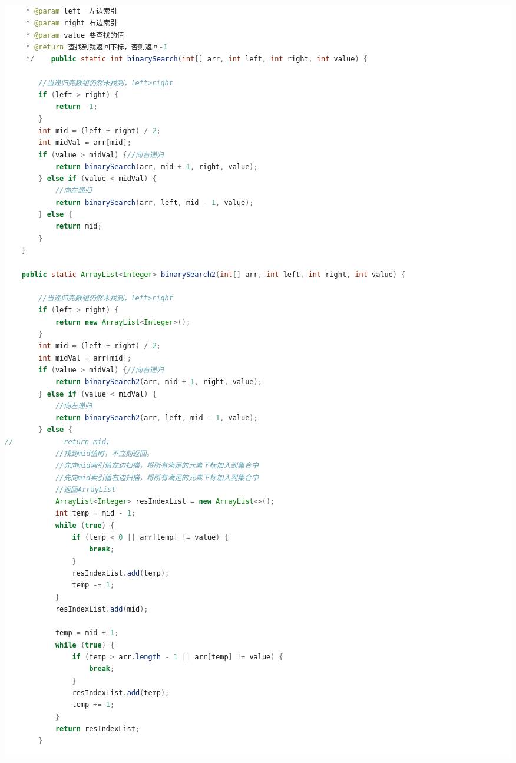 ```java
     * @param left  左边索引  
     * @param right 右边索引  
     * @param value 要查找的值  
     * @return 查找到就返回下标，否则返回-1  
     */    public static int binarySearch(int[] arr, int left, int right, int value) {  
  
        //当递归完数组仍然未找到，left>right  
        if (left > right) {  
            return -1;  
        }  
        int mid = (left + right) / 2;  
        int midVal = arr[mid];  
        if (value > midVal) {//向右递归  
            return binarySearch(arr, mid + 1, right, value);  
        } else if (value < midVal) {  
            //向左递归  
            return binarySearch(arr, left, mid - 1, value);  
        } else {  
            return mid;  
        }  
    }  
  
    public static ArrayList<Integer> binarySearch2(int[] arr, int left, int right, int value) {  
  
        //当递归完数组仍然未找到，left>right  
        if (left > right) {  
            return new ArrayList<Integer>();  
        }  
        int mid = (left + right) / 2;  
        int midVal = arr[mid];  
        if (value > midVal) {//向右递归  
            return binarySearch2(arr, mid + 1, right, value);  
        } else if (value < midVal) {  
            //向左递归  
            return binarySearch2(arr, left, mid - 1, value);  
        } else {  
//            return mid;  
            //找到mid值时，不立刻返回。  
            //先向mid索引值左边扫描，将所有满足的元素下标加入到集合中  
            //先向mid索引值右边扫描，将所有满足的元素下标加入到集合中  
            //返回ArrayList  
            ArrayList<Integer> resIndexList = new ArrayList<>();  
            int temp = mid - 1;  
            while (true) {  
                if (temp < 0 || arr[temp] != value) {  
                    break;  
                }  
                resIndexList.add(temp);  
                temp -= 1;  
            }  
            resIndexList.add(mid);  
  
            temp = mid + 1;  
            while (true) {  
                if (temp > arr.length - 1 || arr[temp] != value) {  
                    break;  
                }  
                resIndexList.add(temp);  
                temp += 1;  
            }  
            return resIndexList;  
        }  
  
```